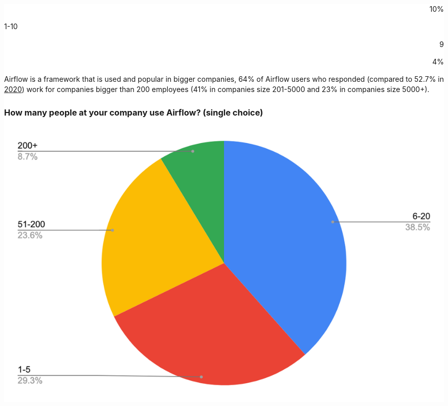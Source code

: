    </td>
   <td><p style="text-align: right">
10%</p>

   </td>
  </tr>
  <tr>
   <td>1-10
   </td>
   <td><p style="text-align: right">
9</p>

   </td>
   <td><p style="text-align: right">
4%</p>

   </td>
  </tr>
</table>

Airflow is a framework that is used and popular in bigger companies, 64% of Airflow users who responded (compared to 52.7% in [2020](https://airflow.apache.org/blog/airflow-survey-2020/#overview-of-the-user)) work for companies bigger than 200 employees (41% in companies size 201-5000 and 23% in companies size 5000+).

### How many people at your company use Airflow? (single choice)

![alt_text](images/image4.png "airflow_usage")
